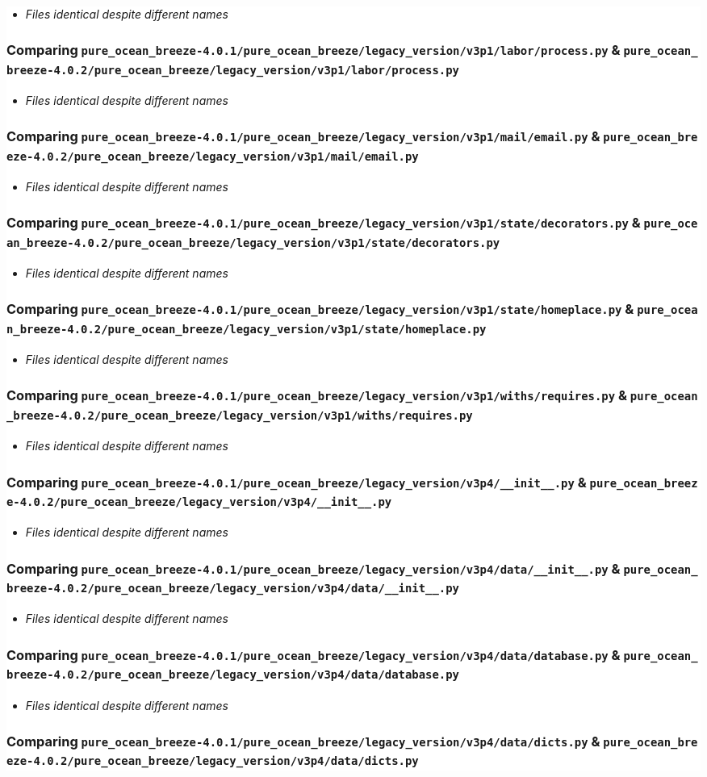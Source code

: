  * *Files identical despite different names*

### Comparing `pure_ocean_breeze-4.0.1/pure_ocean_breeze/legacy_version/v3p1/labor/process.py` & `pure_ocean_breeze-4.0.2/pure_ocean_breeze/legacy_version/v3p1/labor/process.py`

 * *Files identical despite different names*

### Comparing `pure_ocean_breeze-4.0.1/pure_ocean_breeze/legacy_version/v3p1/mail/email.py` & `pure_ocean_breeze-4.0.2/pure_ocean_breeze/legacy_version/v3p1/mail/email.py`

 * *Files identical despite different names*

### Comparing `pure_ocean_breeze-4.0.1/pure_ocean_breeze/legacy_version/v3p1/state/decorators.py` & `pure_ocean_breeze-4.0.2/pure_ocean_breeze/legacy_version/v3p1/state/decorators.py`

 * *Files identical despite different names*

### Comparing `pure_ocean_breeze-4.0.1/pure_ocean_breeze/legacy_version/v3p1/state/homeplace.py` & `pure_ocean_breeze-4.0.2/pure_ocean_breeze/legacy_version/v3p1/state/homeplace.py`

 * *Files identical despite different names*

### Comparing `pure_ocean_breeze-4.0.1/pure_ocean_breeze/legacy_version/v3p1/withs/requires.py` & `pure_ocean_breeze-4.0.2/pure_ocean_breeze/legacy_version/v3p1/withs/requires.py`

 * *Files identical despite different names*

### Comparing `pure_ocean_breeze-4.0.1/pure_ocean_breeze/legacy_version/v3p4/__init__.py` & `pure_ocean_breeze-4.0.2/pure_ocean_breeze/legacy_version/v3p4/__init__.py`

 * *Files identical despite different names*

### Comparing `pure_ocean_breeze-4.0.1/pure_ocean_breeze/legacy_version/v3p4/data/__init__.py` & `pure_ocean_breeze-4.0.2/pure_ocean_breeze/legacy_version/v3p4/data/__init__.py`

 * *Files identical despite different names*

### Comparing `pure_ocean_breeze-4.0.1/pure_ocean_breeze/legacy_version/v3p4/data/database.py` & `pure_ocean_breeze-4.0.2/pure_ocean_breeze/legacy_version/v3p4/data/database.py`

 * *Files identical despite different names*

### Comparing `pure_ocean_breeze-4.0.1/pure_ocean_breeze/legacy_version/v3p4/data/dicts.py` & `pure_ocean_breeze-4.0.2/pure_ocean_breeze/legacy_version/v3p4/data/dicts.py`
